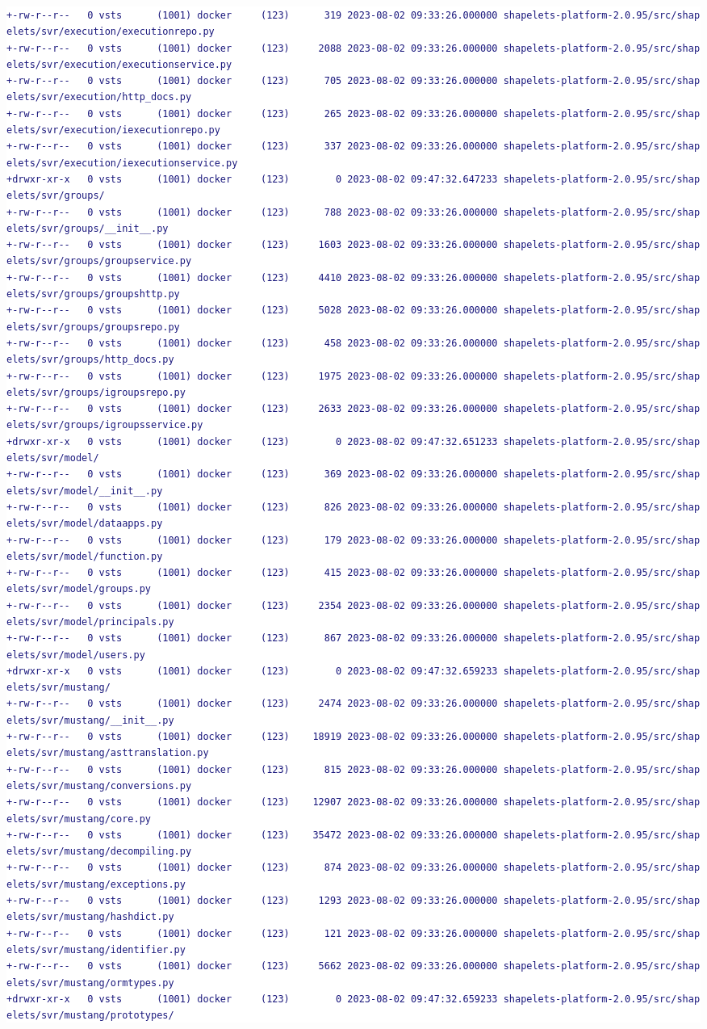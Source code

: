 ```diff
+-rw-r--r--   0 vsts      (1001) docker     (123)      319 2023-08-02 09:33:26.000000 shapelets-platform-2.0.95/src/shapelets/svr/execution/executionrepo.py
+-rw-r--r--   0 vsts      (1001) docker     (123)     2088 2023-08-02 09:33:26.000000 shapelets-platform-2.0.95/src/shapelets/svr/execution/executionservice.py
+-rw-r--r--   0 vsts      (1001) docker     (123)      705 2023-08-02 09:33:26.000000 shapelets-platform-2.0.95/src/shapelets/svr/execution/http_docs.py
+-rw-r--r--   0 vsts      (1001) docker     (123)      265 2023-08-02 09:33:26.000000 shapelets-platform-2.0.95/src/shapelets/svr/execution/iexecutionrepo.py
+-rw-r--r--   0 vsts      (1001) docker     (123)      337 2023-08-02 09:33:26.000000 shapelets-platform-2.0.95/src/shapelets/svr/execution/iexecutionservice.py
+drwxr-xr-x   0 vsts      (1001) docker     (123)        0 2023-08-02 09:47:32.647233 shapelets-platform-2.0.95/src/shapelets/svr/groups/
+-rw-r--r--   0 vsts      (1001) docker     (123)      788 2023-08-02 09:33:26.000000 shapelets-platform-2.0.95/src/shapelets/svr/groups/__init__.py
+-rw-r--r--   0 vsts      (1001) docker     (123)     1603 2023-08-02 09:33:26.000000 shapelets-platform-2.0.95/src/shapelets/svr/groups/groupservice.py
+-rw-r--r--   0 vsts      (1001) docker     (123)     4410 2023-08-02 09:33:26.000000 shapelets-platform-2.0.95/src/shapelets/svr/groups/groupshttp.py
+-rw-r--r--   0 vsts      (1001) docker     (123)     5028 2023-08-02 09:33:26.000000 shapelets-platform-2.0.95/src/shapelets/svr/groups/groupsrepo.py
+-rw-r--r--   0 vsts      (1001) docker     (123)      458 2023-08-02 09:33:26.000000 shapelets-platform-2.0.95/src/shapelets/svr/groups/http_docs.py
+-rw-r--r--   0 vsts      (1001) docker     (123)     1975 2023-08-02 09:33:26.000000 shapelets-platform-2.0.95/src/shapelets/svr/groups/igroupsrepo.py
+-rw-r--r--   0 vsts      (1001) docker     (123)     2633 2023-08-02 09:33:26.000000 shapelets-platform-2.0.95/src/shapelets/svr/groups/igroupsservice.py
+drwxr-xr-x   0 vsts      (1001) docker     (123)        0 2023-08-02 09:47:32.651233 shapelets-platform-2.0.95/src/shapelets/svr/model/
+-rw-r--r--   0 vsts      (1001) docker     (123)      369 2023-08-02 09:33:26.000000 shapelets-platform-2.0.95/src/shapelets/svr/model/__init__.py
+-rw-r--r--   0 vsts      (1001) docker     (123)      826 2023-08-02 09:33:26.000000 shapelets-platform-2.0.95/src/shapelets/svr/model/dataapps.py
+-rw-r--r--   0 vsts      (1001) docker     (123)      179 2023-08-02 09:33:26.000000 shapelets-platform-2.0.95/src/shapelets/svr/model/function.py
+-rw-r--r--   0 vsts      (1001) docker     (123)      415 2023-08-02 09:33:26.000000 shapelets-platform-2.0.95/src/shapelets/svr/model/groups.py
+-rw-r--r--   0 vsts      (1001) docker     (123)     2354 2023-08-02 09:33:26.000000 shapelets-platform-2.0.95/src/shapelets/svr/model/principals.py
+-rw-r--r--   0 vsts      (1001) docker     (123)      867 2023-08-02 09:33:26.000000 shapelets-platform-2.0.95/src/shapelets/svr/model/users.py
+drwxr-xr-x   0 vsts      (1001) docker     (123)        0 2023-08-02 09:47:32.659233 shapelets-platform-2.0.95/src/shapelets/svr/mustang/
+-rw-r--r--   0 vsts      (1001) docker     (123)     2474 2023-08-02 09:33:26.000000 shapelets-platform-2.0.95/src/shapelets/svr/mustang/__init__.py
+-rw-r--r--   0 vsts      (1001) docker     (123)    18919 2023-08-02 09:33:26.000000 shapelets-platform-2.0.95/src/shapelets/svr/mustang/asttranslation.py
+-rw-r--r--   0 vsts      (1001) docker     (123)      815 2023-08-02 09:33:26.000000 shapelets-platform-2.0.95/src/shapelets/svr/mustang/conversions.py
+-rw-r--r--   0 vsts      (1001) docker     (123)    12907 2023-08-02 09:33:26.000000 shapelets-platform-2.0.95/src/shapelets/svr/mustang/core.py
+-rw-r--r--   0 vsts      (1001) docker     (123)    35472 2023-08-02 09:33:26.000000 shapelets-platform-2.0.95/src/shapelets/svr/mustang/decompiling.py
+-rw-r--r--   0 vsts      (1001) docker     (123)      874 2023-08-02 09:33:26.000000 shapelets-platform-2.0.95/src/shapelets/svr/mustang/exceptions.py
+-rw-r--r--   0 vsts      (1001) docker     (123)     1293 2023-08-02 09:33:26.000000 shapelets-platform-2.0.95/src/shapelets/svr/mustang/hashdict.py
+-rw-r--r--   0 vsts      (1001) docker     (123)      121 2023-08-02 09:33:26.000000 shapelets-platform-2.0.95/src/shapelets/svr/mustang/identifier.py
+-rw-r--r--   0 vsts      (1001) docker     (123)     5662 2023-08-02 09:33:26.000000 shapelets-platform-2.0.95/src/shapelets/svr/mustang/ormtypes.py
+drwxr-xr-x   0 vsts      (1001) docker     (123)        0 2023-08-02 09:47:32.659233 shapelets-platform-2.0.95/src/shapelets/svr/mustang/prototypes/
```